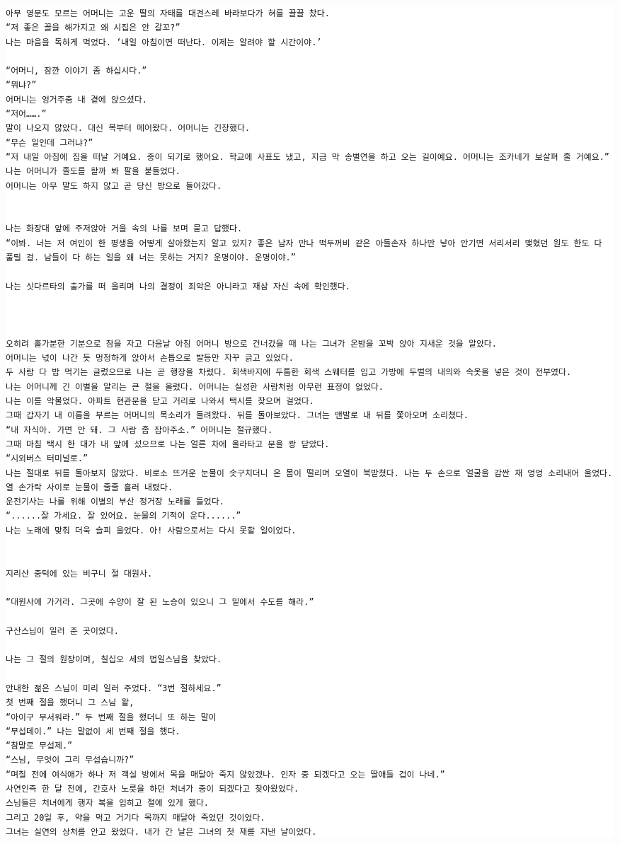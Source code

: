 
	아무 영문도 모르는 어머니는 고운 딸의 자태를 대견스레 바라보다가 혀를 끌끌 찼다.
	“저 좋은 꼴을 해가지고 왜 시집은 안 갈꼬?”
	나는 마음을 독하게 먹었다. ‘내일 아침이면 떠난다. 이제는 알려야 할 시간이야.’

	“어머니, 잠깐 이야기 좀 하십시다.”
	“뭐냐?”
	어머니는 엉거주춤 내 곁에 앉으셨다.
	“저어…….”
	말이 나오지 않았다. 대신 목부터 메어왔다. 어머니는 긴장했다.
	“무슨 일인데 그러냐?”
	“저 내일 아침에 집을 떠날 거예요. 중이 되기로 했어요. 학교에 사표도 냈고, 지금 막 송별연을 하고 오는 길이예요. 어머니는 조카네가 보살펴 줄 거예요.”
	나는 어머니가 졸도를 할까 봐 팔을 붙들었다.
	어머니는 아무 말도 하지 않고 곧 당신 방으로 들어갔다.
	 

	나는 화장대 앞에 주저앉아 거울 속의 나를 보며 묻고 답했다.
	“이봐. 너는 저 여인이 한 평생을 어떻게 살아왔는지 알고 있지? 좋은 남자 만나 떡두꺼비 같은 아들손자 하나만 낳아 안기면 서리서리 맺혔던 원도 한도 다 풀릴 걸. 남들이 다 하는 일을 왜 너는 못하는 거지? 운명이야. 운명이야.”

	나는 싯다르타의 출가를 떠 올리며 나의 결정이 죄악은 아니라고 재삼 자신 속에 확인했다.

	 

	오히려 홀가분한 기분으로 잠을 자고 다음날 아침 어머니 방으로 건너갔을 때 나는 그녀가 온밤을 꼬박 앉아 지새운 것을 알았다.
	어머니는 넋이 나간 듯 멍청하게 앉아서 손틉으로 발등만 자꾸 긁고 있었다.
	두 사람 다 밥 먹기는 글렀으므로 나는 곧 행장을 차렸다. 회색바지에 두툼한 회색 스웨터를 입고 가방에 두벌의 내의와 속옷을 넣은 것이 전부였다.
	나는 어머니께 긴 이별을 알리는 큰 절을 올렸다. 어머니는 실성한 사람처럼 아무런 표정이 없었다.
	나는 이를 악물었다. 아파트 현관문을 닫고 거리로 나와서 택시를 찾으며 걸었다.
	그때 갑자기 내 이름을 부르는 어머니의 목소리가 들려왔다. 뒤를 돌아보았다. 그녀는 맨발로 내 뒤를 쫓아오며 소리쳤다.
	“내 자식아. 가면 안 돼. 그 사람 좀 잡아주소.” 어머니는 절규했다.
	그때 마침 택시 한 대가 내 앞에 섰으므로 나는 얼른 차에 올라타고 문을 쾅 닫았다.
	“시외버스 터미널로.”
	나는 절대로 뒤를 돌아보지 않았다. 비로소 뜨거운 눈물이 솟구치더니 온 몸이 떨리며 오열이 북받쳤다. 나는 두 손으로 얼굴을 감싼 채 엉엉 소리내어 울었다. 열 손가락 사이로 눈물이 줄줄 흘러 내렸다.
	운전기사는 나를 위해 이별의 부산 정거장 노래를 틀었다.
	“......잘 가세요. 잘 있어요. 눈물의 기적이 운다......”
	나는 노래에 맞춰 더욱 슬피 울었다. 아! 사람으로서는 다시 못할 일이었다.
	 

	지리산 중턱에 있는 비구니 절 대원사.

	“대원사에 가거라. 그곳에 수양이 잘 된 노승이 있으니 그 밑에서 수도를 해라.”

	구산스님이 일러 준 곳이었다.

	나는 그 절의 원장이며, 칠십오 세의 법일스님을 찾았다.

	안내한 젊은 스님이 미리 일러 주었다. “3번 절하세요.”
	첫 번째 절을 했더니 그 스님 왈,
	“아이구 무서워라.” 두 번째 절을 했더니 또 하는 말이
	“무섭데이.” 나는 말없이 세 번째 절을 했다.
	“참말로 무섭제.”
	“스님, 무엇이 그리 무섭습니까?”
	“며칠 전에 여식애가 하나 저 객실 방에서 목을 매달아 죽지 않았겠나. 인자 중 되겠다고 오는 딸애들 겁이 나네.”
	사연인즉 한 달 전에, 간호사 노릇을 하던 처녀가 중이 되겠다고 찾아왔었다.
	스님들은 처녀에게 행자 복을 입히고 절에 있게 했다.
	그리고 20일 후, 약을 먹고 거기다 목까지 매달아 죽었던 것이었다.
	그녀는 실연의 상처를 안고 왔었다. 내가 간 날은 그녀의 첫 재를 지낸 날이었다.
